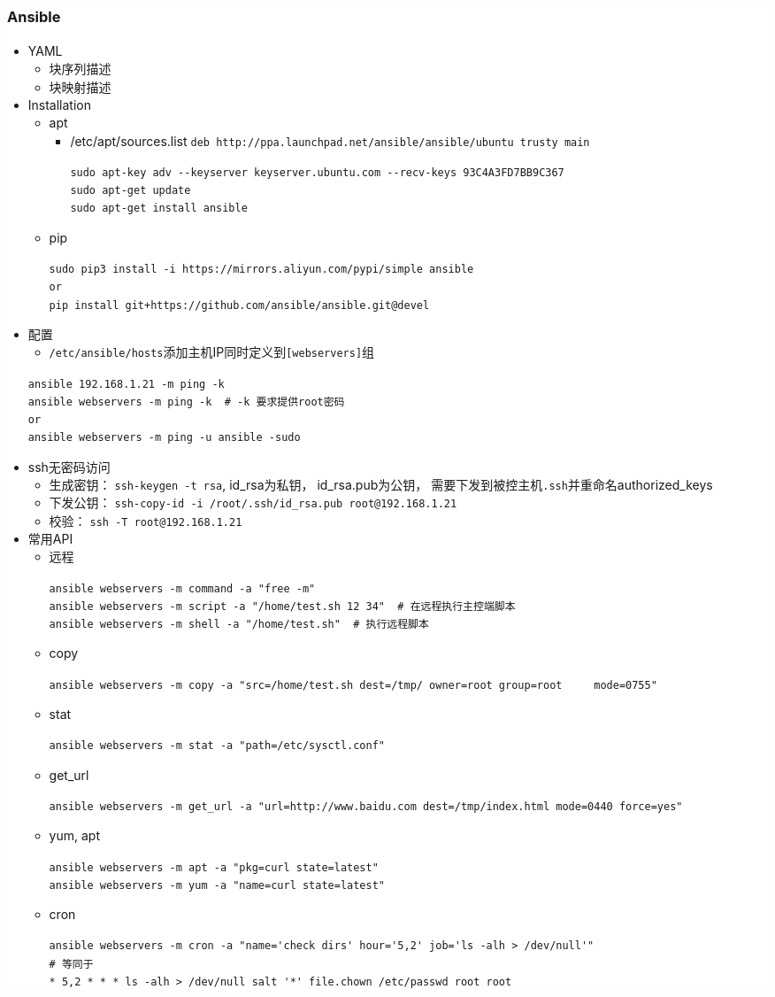 
### Ansible
- YAML
  - 块序列描述
  - 块映射描述
- Installation
  - apt
    - /etc/apt/sources.list
      `deb http://ppa.launchpad.net/ansible/ansible/ubuntu trusty main`
      ```
      sudo apt-key adv --keyserver keyserver.ubuntu.com --recv-keys 93C4A3FD7BB9C367
      sudo apt-get update
      sudo apt-get install ansible
      ```
  - pip
    ```
    sudo pip3 install -i https://mirrors.aliyun.com/pypi/simple ansible
    or
    pip install git+https://github.com/ansible/ansible.git@devel
    ```
- 配置
  - `/etc/ansible/hosts`添加主机IP同时定义到`[webservers]`组
  ```
  ansible 192.168.1.21 -m ping -k
  ansible webservers -m ping -k  # -k 要求提供root密码
  or
  ansible webservers -m ping -u ansible -sudo
  ```
- ssh无密码访问
  - 生成密钥： `ssh-keygen -t rsa`, id_rsa为私钥， id_rsa.pub为公钥， 需要下发到被控主机`.ssh`并重命名authorized_keys
  - 下发公钥： `ssh-copy-id -i /root/.ssh/id_rsa.pub root@192.168.1.21`
  - 校验： `ssh -T root@192.168.1.21`
- 常用API
  - 远程
    ```
    ansible webservers -m command -a "free -m"
    ansible webservers -m script -a "/home/test.sh 12 34"  # 在远程执行主控端脚本
    ansible webservers -m shell -a "/home/test.sh"  # 执行远程脚本
    ```
  - copy
    ```
    ansible webservers -m copy -a "src=/home/test.sh dest=/tmp/ owner=root group=root     mode=0755"
    ```
  - stat
    ```
    ansible webservers -m stat -a "path=/etc/sysctl.conf"
    ```
  - get_url
    ```
    ansible webservers -m get_url -a "url=http://www.baidu.com dest=/tmp/index.html mode=0440 force=yes"
    ```
  - yum, apt
    ```
    ansible webservers -m apt -a "pkg=curl state=latest"
    ansible webservers -m yum -a "name=curl state=latest"
    ```
  - cron
    ```
    ansible webservers -m cron -a "name='check dirs' hour='5,2' job='ls -alh > /dev/null'"
    # 等同于
    * 5,2 * * * ls -alh > /dev/null salt '*' file.chown /etc/passwd root root